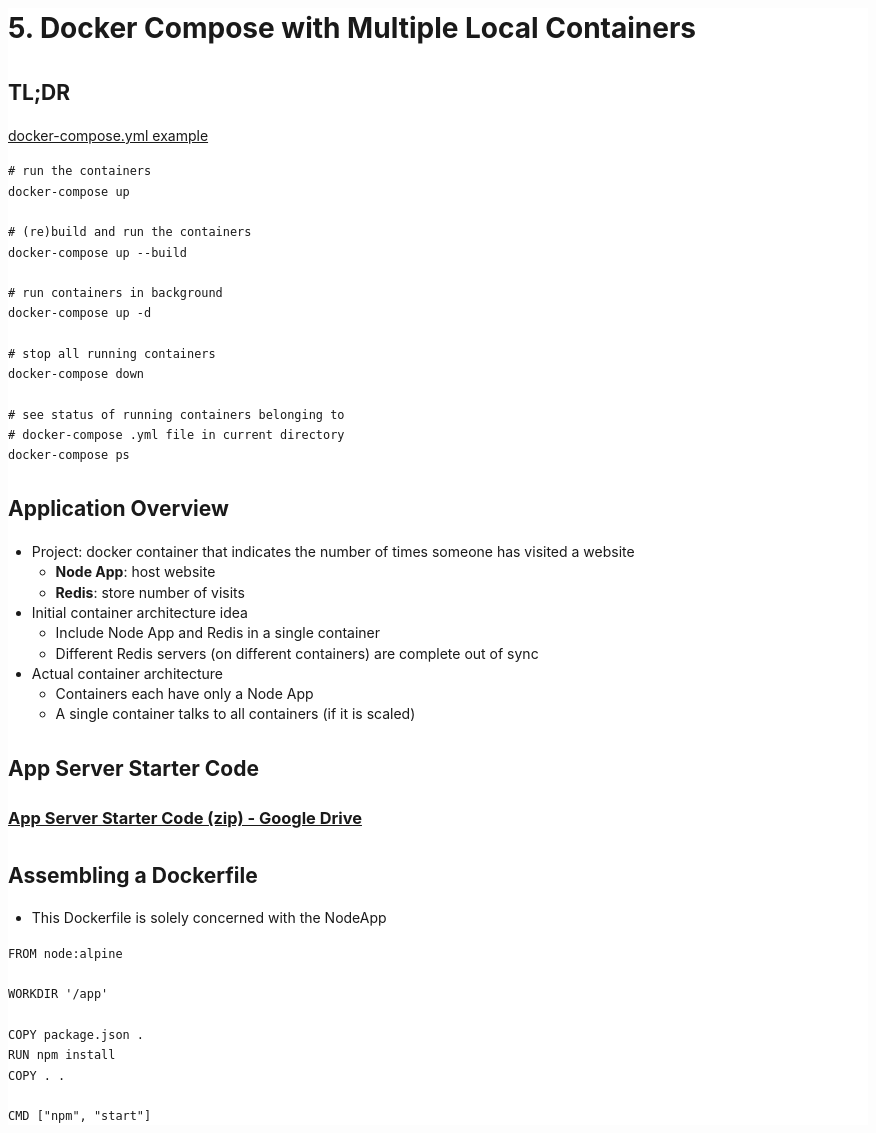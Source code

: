 # 5. Docker Compose with Multiple Local Containers

## TL;DR

[docker-compose.yml example](https://www.notion.so/Docker-and-Kubernetes-The-Complete-Guide-Stephen-Grider-cefe409e5fa5433e8881c3c02571bd8c?pvs=21)

```docker
# run the containers
docker-compose up

# (re)build and run the containers
docker-compose up --build

# run containers in background
docker-compose up -d

# stop all running containers
docker-compose down

# see status of running containers belonging to 
# docker-compose .yml file in current directory
docker-compose ps
```

## Application Overview

- Project: docker container that indicates the number of times someone has visited a website
    - **Node App**: host website
    - **Redis**: store number of visits
- Initial container architecture idea
    - Include Node App and Redis in a single container
    - Different Redis servers (on different containers) are complete out of sync
- Actual container architecture
    - Containers each have only a Node App
    - A single container talks to all containers (if it is scaled)

## App Server Starter Code

### [App Server Starter Code (zip) - Google Drive](https://drive.google.com/file/d/1U98g4ADOnf_im17n123fCzCCnRraE5hC/view?usp=share_link)

## Assembling a Dockerfile

- This Dockerfile is solely concerned with the NodeApp

```docker
FROM node:alpine

WORKDIR '/app'

COPY package.json .
RUN npm install
COPY . . 

CMD ["npm", "start"]
```

